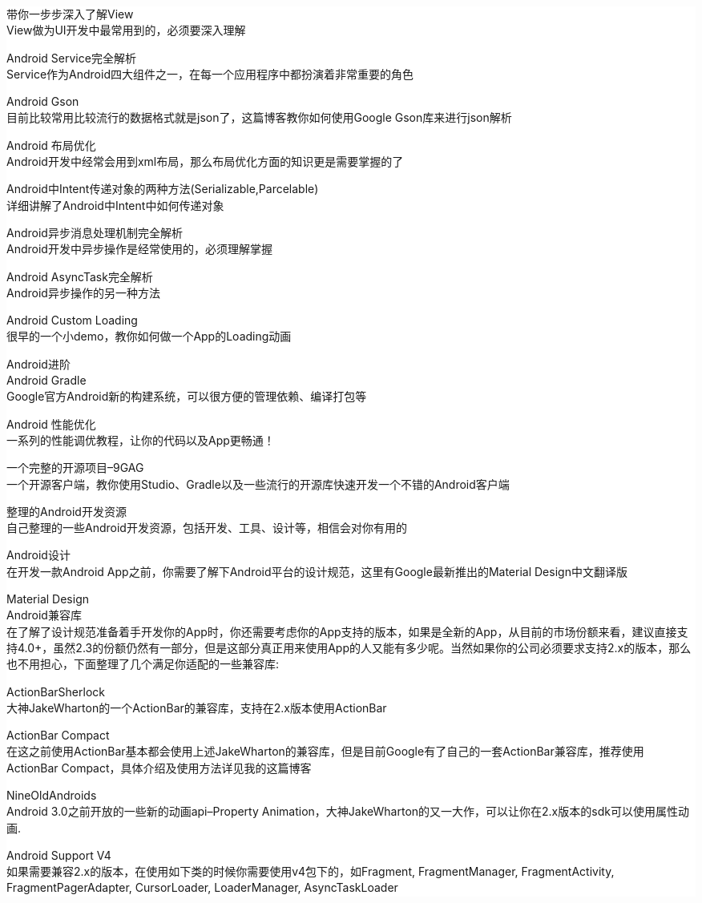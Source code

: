 带你一步步深入了解View  
View做为UI开发中最常用到的，必须要深入理解

Android Service完全解析  
Service作为Android四大组件之一，在每一个应用程序中都扮演着非常重要的角色

Android Gson  
目前比较常用比较流行的数据格式就是json了，这篇博客教你如何使用Google Gson库来进行json解析

Android 布局优化  
Android开发中经常会用到xml布局，那么布局优化方面的知识更是需要掌握的了

Android中Intent传递对象的两种方法(Serializable,Parcelable)  
详细讲解了Android中Intent中如何传递对象

Android异步消息处理机制完全解析  
Android开发中异步操作是经常使用的，必须理解掌握

Android AsyncTask完全解析  
Android异步操作的另一种方法

Android Custom Loading  
很早的一个小demo，教你如何做一个App的Loading动画

Android进阶  
Android Gradle  
Google官方Android新的构建系统，可以很方便的管理依赖、编译打包等

Android 性能优化  
一系列的性能调优教程，让你的代码以及App更畅通！

一个完整的开源项目–9GAG  
一个开源客户端，教你使用Studio、Gradle以及一些流行的开源库快速开发一个不错的Android客户端

整理的Android开发资源  
自己整理的一些Android开发资源，包括开发、工具、设计等，相信会对你有用的

Android设计  
在开发一款Android App之前，你需要了解下Android平台的设计规范，这里有Google最新推出的Material Design中文翻译版

Material Design  
Android兼容库  
在了解了设计规范准备着手开发你的App时，你还需要考虑你的App支持的版本，如果是全新的App，从目前的市场份额来看，建议直接支持4.0+，虽然2.3的份额仍然有一部分，但是这部分真正用来使用App的人又能有多少呢。当然如果你的公司必须要求支持2.x的版本，那么也不用担心，下面整理了几个满足你适配的一些兼容库:

ActionBarSherlock  
大神JakeWharton的一个ActionBar的兼容库，支持在2.x版本使用ActionBar

ActionBar Compact  
在这之前使用ActionBar基本都会使用上述JakeWharton的兼容库，但是目前Google有了自己的一套ActionBar兼容库，推荐使用ActionBar
Compact，具体介绍及使用方法详见我的这篇博客

NineOldAndroids  
Android 3.0之前开放的一些新的动画api–Property
Animation，大神JakeWharton的又一大作，可以让你在2.x版本的sdk可以使用属性动画.

Android Support V4  
如果需要兼容2.x的版本，在使用如下类的时候你需要使用v4包下的，如Fragment, FragmentManager, FragmentActivity,
FragmentPagerAdapter, CursorLoader, LoaderManager, AsyncTaskLoader
